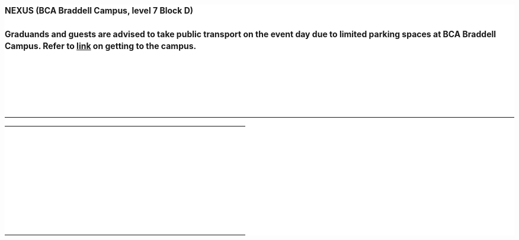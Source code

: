 <h4><strong>NEXUS (BCA Braddell Campus, level 7 Block D)</strong></h4>
</td>
</tr>
</tbody>
</table>
<h4>Graduands and guests are advised to take public transport on the event day due to limited parking spaces at BCA Braddell Campus. Refer to <a href="https://www.bcaa.edu.sg/you-are/a-visitor/getting-to-bca-academy" rel="noopener noreferrer nofollow" target="_blank">link</a> on getting to the campus.</h4>
<p></p>
<div class="isomer-image-wrapper">
<img style="width: 15%;" height="auto" width="100%" alt="" src="/images/fill.png">
</div>
<hr>
<table style="minWidth: 50px">
<colgroup>
<col>
<col>
</colgroup>
<tbody>
<tr>
<td rowspan="1" colspan="1">
<p></p>
<div class="isomer-image-wrapper">
<img style="width: 75%;" height="auto" width="100%" alt="" src="/images/fill.png">
</div>
</td>
<td rowspan="1" colspan="1">
<div class="isomer-image-wrapper">
